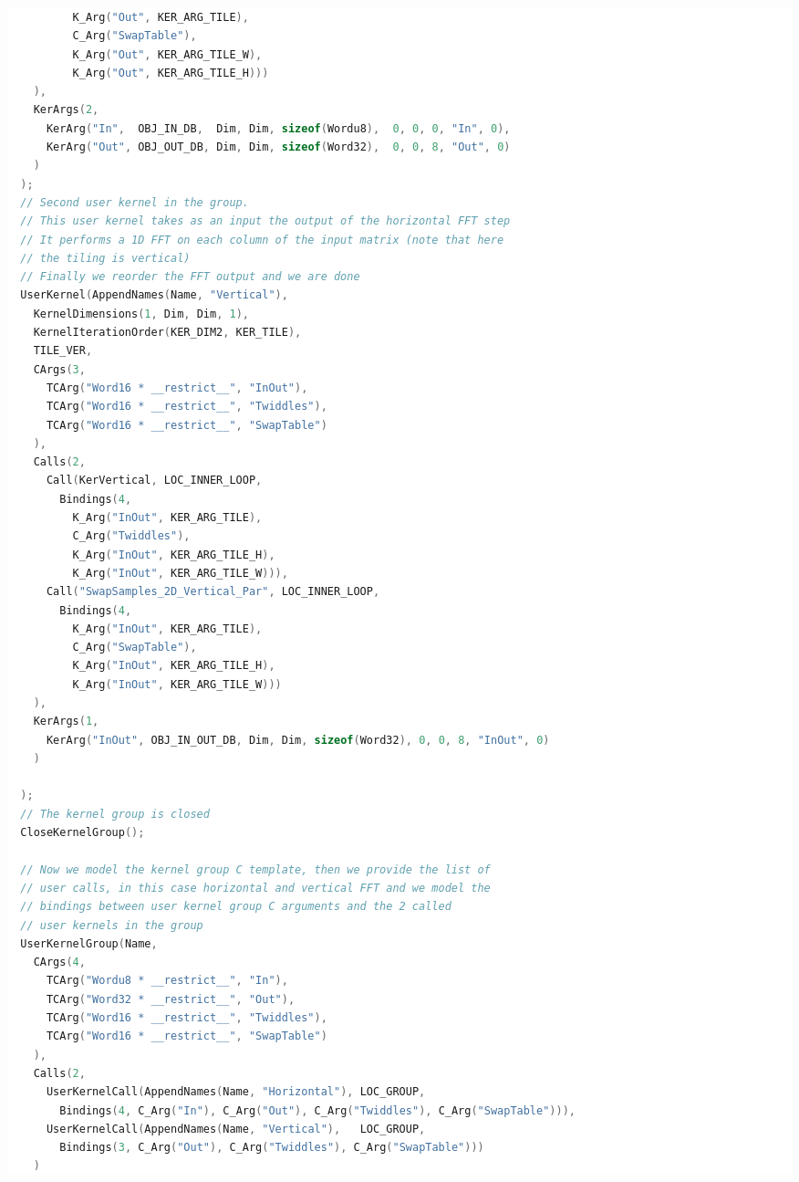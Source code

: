 ~~~~~c
          K_Arg("Out", KER_ARG_TILE),
          C_Arg("SwapTable"),
          K_Arg("Out", KER_ARG_TILE_W),
          K_Arg("Out", KER_ARG_TILE_H)))
    ),
    KerArgs(2,
      KerArg("In",  OBJ_IN_DB,  Dim, Dim, sizeof(Wordu8),  0, 0, 0, "In", 0),
      KerArg("Out", OBJ_OUT_DB, Dim, Dim, sizeof(Word32),  0, 0, 8, "Out", 0)
    )
  );
  // Second user kernel in the group.
  // This user kernel takes as an input the output of the horizontal FFT step
  // It performs a 1D FFT on each column of the input matrix (note that here
  // the tiling is vertical)
  // Finally we reorder the FFT output and we are done
  UserKernel(AppendNames(Name, "Vertical"),
    KernelDimensions(1, Dim, Dim, 1),
    KernelIterationOrder(KER_DIM2, KER_TILE),
    TILE_VER,
    CArgs(3,
      TCArg("Word16 * __restrict__", "InOut"),
      TCArg("Word16 * __restrict__", "Twiddles"),
      TCArg("Word16 * __restrict__", "SwapTable")
    ),
    Calls(2,
      Call(KerVertical, LOC_INNER_LOOP,
        Bindings(4,
          K_Arg("InOut", KER_ARG_TILE),
          C_Arg("Twiddles"),
          K_Arg("InOut", KER_ARG_TILE_H),
          K_Arg("InOut", KER_ARG_TILE_W))),
      Call("SwapSamples_2D_Vertical_Par", LOC_INNER_LOOP,
        Bindings(4,
          K_Arg("InOut", KER_ARG_TILE),
          C_Arg("SwapTable"),
          K_Arg("InOut", KER_ARG_TILE_H),
          K_Arg("InOut", KER_ARG_TILE_W)))
    ),
    KerArgs(1,
      KerArg("InOut", OBJ_IN_OUT_DB, Dim, Dim, sizeof(Word32), 0, 0, 8, "InOut", 0)
    )

  );
  // The kernel group is closed
  CloseKernelGroup();

  // Now we model the kernel group C template, then we provide the list of
  // user calls, in this case horizontal and vertical FFT and we model the
  // bindings between user kernel group C arguments and the 2 called
  // user kernels in the group
  UserKernelGroup(Name,
    CArgs(4,
      TCArg("Wordu8 * __restrict__", "In"),
      TCArg("Word32 * __restrict__", "Out"),
      TCArg("Word16 * __restrict__", "Twiddles"),
      TCArg("Word16 * __restrict__", "SwapTable")
    ),
    Calls(2,
      UserKernelCall(AppendNames(Name, "Horizontal"), LOC_GROUP,
        Bindings(4, C_Arg("In"), C_Arg("Out"), C_Arg("Twiddles"), C_Arg("SwapTable"))),
      UserKernelCall(AppendNames(Name, "Vertical"),   LOC_GROUP,
        Bindings(3, C_Arg("Out"), C_Arg("Twiddles"), C_Arg("SwapTable")))
    )
~~~~~
